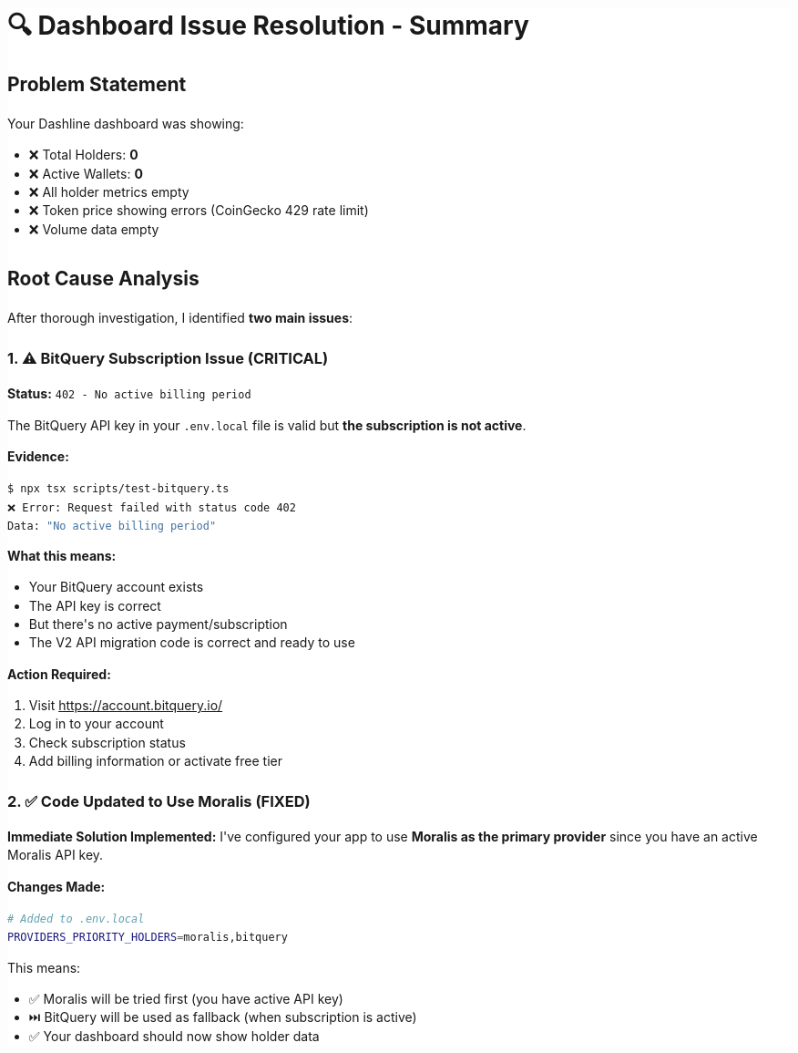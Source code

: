 # 🔍 Dashboard Issue Resolution - Summary

## Problem Statement
Your Dashline dashboard was showing:
- ❌ Total Holders: **0**
- ❌ Active Wallets: **0**  
- ❌ All holder metrics empty
- ❌ Token price showing errors (CoinGecko 429 rate limit)
- ❌ Volume data empty

## Root Cause Analysis

After thorough investigation, I identified **two main issues**:

### 1. ⚠️ BitQuery Subscription Issue (CRITICAL)
**Status:** `402 - No active billing period`

The BitQuery API key in your `.env.local` file is valid but **the subscription is not active**.

**Evidence:**
```bash
$ npx tsx scripts/test-bitquery.ts
❌ Error: Request failed with status code 402
Data: "No active billing period"
```

**What this means:**
- Your BitQuery account exists
- The API key is correct
- But there's no active payment/subscription
- The V2 API migration code is correct and ready to use

**Action Required:**
1. Visit https://account.bitquery.io/
2. Log in to your account
3. Check subscription status
4. Add billing information or activate free tier

### 2. ✅ Code Updated to Use Moralis (FIXED)

**Immediate Solution Implemented:**
I've configured your app to use **Moralis as the primary provider** since you have an active Moralis API key.

**Changes Made:**
```bash
# Added to .env.local
PROVIDERS_PRIORITY_HOLDERS=moralis,bitquery
```

This means:
- ✅ Moralis will be tried first (you have active API key)
- ⏭️ BitQuery will be used as fallback (when subscription is active)
- ✅ Your dashboard should now show holder data
